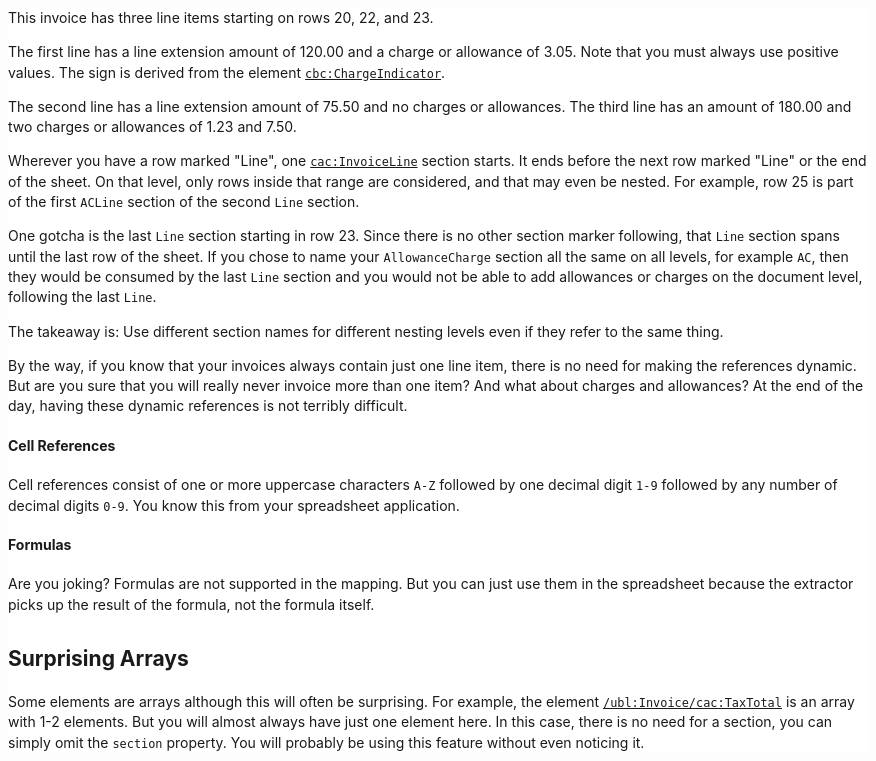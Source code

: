 This invoice has three line items starting on rows 20, 22, and 23.

The first line has a line extension amount of 120.00 and a charge or allowance
of 3.05. Note that you must always use positive values. The sign is derived
from the element
[`cbc:ChargeIndicator`](https://docs.peppol.eu/poacc/billing/3.0/syntax/ubl-invoice/cac-InvoiceLine/cac-AllowanceCharge/cbc-ChargeIndicator/).

The second line has a line extension amount of 75.50 and no charges or
allowances. The third line has an amount of 180.00 and two charges or
allowances of 1.23 and 7.50.

Wherever you have a row marked "Line", one
[`cac:InvoiceLine`](https://docs.peppol.eu/poacc/billing/3.0/syntax/ubl-invoice/cac-InvoiceLine/)
section starts. It
ends before the next row marked "Line" or the end of the sheet. On that level,
only rows inside that range are considered, and that may even be nested. For
example, row 25 is part of the first `ACLine` section of the second `Line`
section.

One gotcha is the last `Line` section starting in row 23. Since there is no
other section marker following, that `Line` section spans until the last row
of the sheet. If you chose to name your `AllowanceCharge` section all the
same on all levels, for example `AC`, then they would be consumed by the
last `Line` section and you would not be able to add allowances or charges
on the document level, following the last `Line`.

The takeaway is: Use different section names for different nesting levels
even if they refer to the same thing.

By the way, if you know that your invoices always contain just one line item,
there is no need for making the references dynamic. But are you sure that you
will really never invoice more than one item? And what about charges and
allowances? At the end of the day, having these dynamic references is not
terribly difficult.

#### Cell References

Cell references consist of one or more uppercase characters `A-Z` followed by
one decimal digit `1-9` followed by any number of decimal digits `0-9`. You
know this from your spreadsheet application.

#### Formulas

Are you joking? Formulas are not supported in the mapping. But you can just
use them in the spreadsheet because the extractor picks up the result of the
formula, not the formula itself.

## Surprising Arrays

Some elements are arrays although this will often be surprising. For example,
the element
[`/ubl:Invoice/cac:TaxTotal`](https://docs.peppol.eu/poacc/billing/3.0/syntax/ubl-invoice/cac-TaxTotal/)
is an array with 1-2 elements. But
you will almost always have just one element here. In this case, there is
no need for a section, you can simply omit the `section` property. You will
probably be using this feature without even noticing it.
